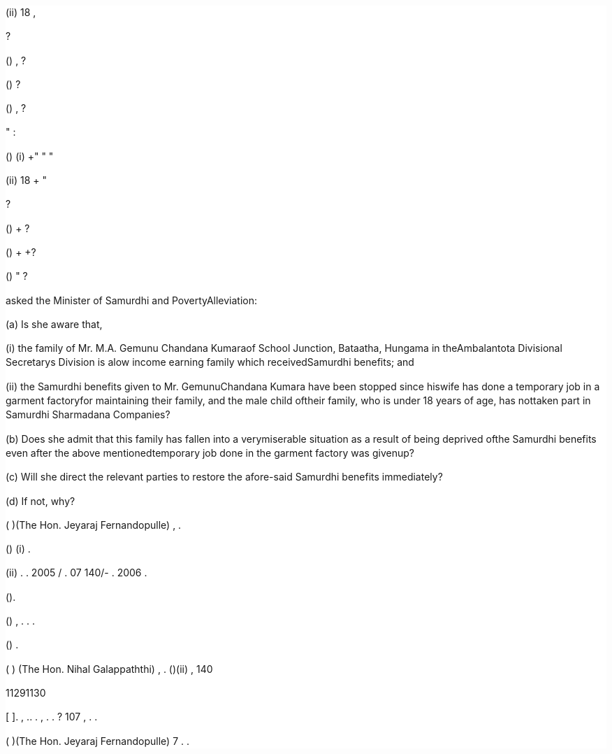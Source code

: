 (ii) 18 ,

?

() , ?

() ?

() , ?

" :

() (i) +" " "

(ii) 18 + "

?

() + ?

() + +?

() " ?

asked the Minister of Samurdhi and PovertyAlleviation:

(a) Is she aware that,

(i) the family of Mr. M.A. Gemunu Chandana Kumaraof School Junction, Bataatha, Hungama in theAmbalantota Divisional Secretarys Division is alow income earning family which receivedSamurdhi benefits; and

(ii) the Samurdhi benefits given to Mr. GemunuChandana Kumara have been stopped since hiswife has done a temporary job in a garment factoryfor maintaining their family, and the male child oftheir family, who is under 18 years of age, has nottaken part in Samurdhi Sharmadana Companies?

(b) Does she admit that this family has fallen into a verymiserable situation as a result of being deprived ofthe Samurdhi benefits even after the above mentionedtemporary job done in the garment factory was givenup?

(c) Will she direct the relevant parties to restore the afore-said Samurdhi benefits immediately?

(d) If not, why?

( )(The Hon. Jeyaraj Fernandopulle) , .

() (i) .

(ii) . . 2005 / . 07 140/- . 2006 .

().

() , . . .

() .

( ) (The Hon. Nihal Galappaththi) , . ()(ii) , 140

11291130

[ ]. , .. . , . . ? 107 , . .

( )(The Hon. Jeyaraj Fernandopulle) 7 . .
